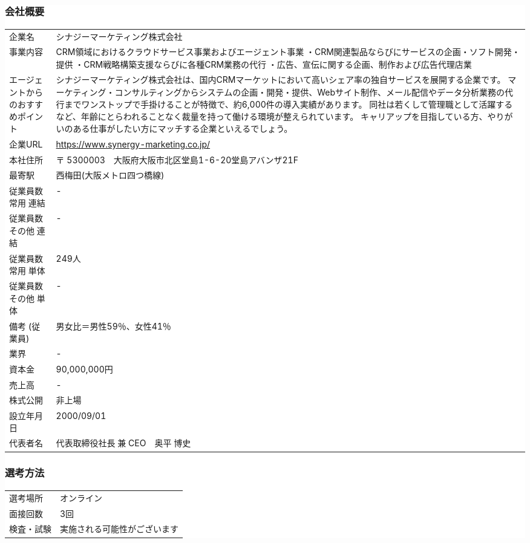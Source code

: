 ### 会社概要

|   |   |
|---|---|
|企業名|シナジーマーケティング株式会社|
|事業内容|CRM領域におけるクラウドサービス事業およびエージェント事業 ・CRM関連製品ならびにサービスの企画・ソフト開発・提供 ・CRM戦略構築支援ならびに各種CRM業務の代行 ・広告、宣伝に関する企画、制作および広告代理店業|
|エージェントからのおすすめポイント|シナジーマーケティング株式会社は、国内CRMマーケットにおいて高いシェア率の独自サービスを展開する企業です。 マーケティング・コンサルティングからシステムの企画・開発・提供、Webサイト制作、メール配信やデータ分析業務の代行までワンストップで手掛けることが特徴で、約6,000件の導入実績があります。 同社は若くして管理職として活躍するなど、年齢にとらわれることなく裁量を持って働ける環境が整えられています。 キャリアップを目指している方、やりがいのある仕事がしたい方にマッチする企業といえるでしょう。|
|企業URL|https://www.synergy-marketing.co.jp/|
|本社住所|〒 5300003　大阪府大阪市北区堂島1-6-20堂島アバンザ21F|
|最寄駅|西梅田(大阪メトロ四つ橋線)|
|従業員数 常用 連結|-|
|従業員数 その他 連結|-|
|従業員数 常用 単体|249人|
|従業員数 その他 単体|-|
|備考 (従業員)|男女比＝男性59％、女性41％|
|業界|-|
|資本金|90,000,000円|
|売上高|-|
|株式公開|非上場|
|設立年月日|2000/09/01|
|代表者名|代表取締役社長 兼 CEO　奥平 博史|

### 選考方法

|   |   |
|---|---|
|選考場所|オンライン|
|面接回数|3回|
|検査・試験|実施される可能性がございます|